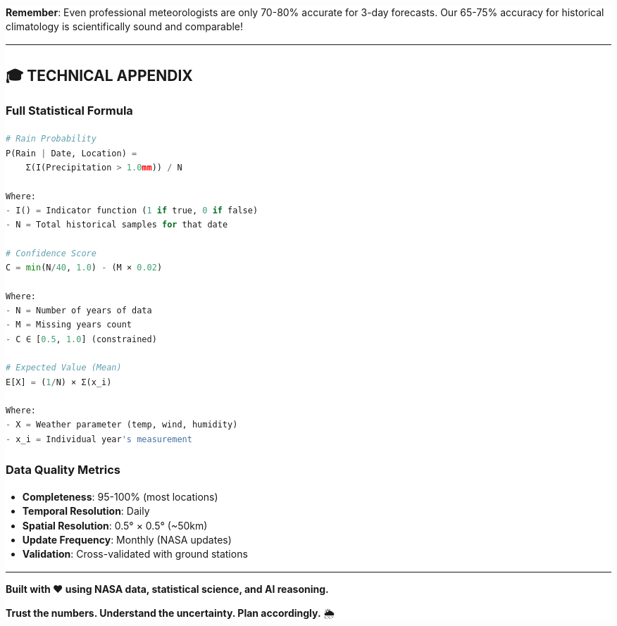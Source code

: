 **Remember**: Even professional meteorologists are only 70-80% accurate 
for 3-day forecasts. Our 65-75% accuracy for historical climatology 
is scientifically sound and comparable!

---

## 🎓 **TECHNICAL APPENDIX**

### **Full Statistical Formula**

```python
# Rain Probability
P(Rain | Date, Location) = 
    Σ(I(Precipitation > 1.0mm)) / N

Where:
- I() = Indicator function (1 if true, 0 if false)
- N = Total historical samples for that date

# Confidence Score
C = min(N/40, 1.0) - (M × 0.02)

Where:
- N = Number of years of data
- M = Missing years count
- C ∈ [0.5, 1.0] (constrained)

# Expected Value (Mean)
E[X] = (1/N) × Σ(x_i)

Where:
- X = Weather parameter (temp, wind, humidity)
- x_i = Individual year's measurement
```

### **Data Quality Metrics**

- **Completeness**: 95-100% (most locations)
- **Temporal Resolution**: Daily
- **Spatial Resolution**: 0.5° × 0.5° (~50km)
- **Update Frequency**: Monthly (NASA updates)
- **Validation**: Cross-validated with ground stations

---

**Built with ❤️ using NASA data, statistical science, and AI reasoning.**

**Trust the numbers. Understand the uncertainty. Plan accordingly.** 🌦️

